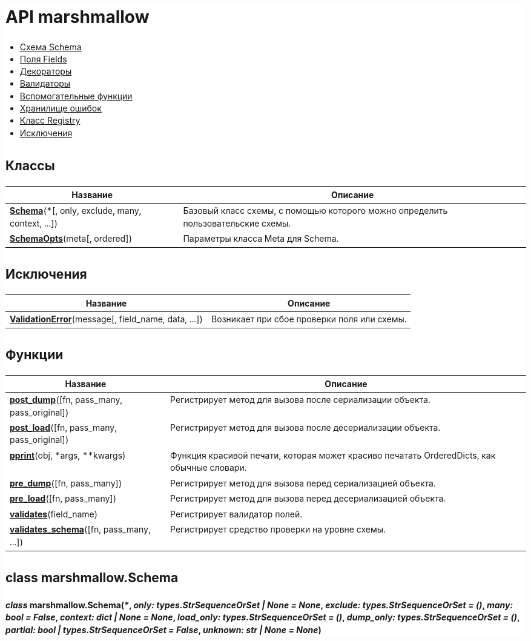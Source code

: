 # API marshmallow

* [Схема Schema](skhema-schema.md)
* [Поля Fields](polya-fields-a-f.md)
* [Декораторы](dekoratory.md)
* [Валидаторы](validatory.md)
* [Вспомогательные функции](vspomogatelnye-funkcii.md)
* [Хранилище ошибок](khranilishe-oshibok.md)
* [Класс Registry](klass-registry.md)
* [Исключения](isklyucheniya.md)

## Классы

| Название                                                                            | Описание                                                                         |
| ----------------------------------------------------------------------------------- | -------------------------------------------------------------------------------- |
| [**Schema**](./#class-marshmallow.schema)(\*\[, only, exclude, many, context, ...]) | Базовый класс схемы, с помощью которого можно определить пользовательские схемы. |
| [**SchemaOpts**](./#class-marshmallow.schemaopts)(meta\[, ordered])                 | Параметры класса Meta для Schema.                                                |

## Исключения

| Название                                                                                            | Описание                                    |
| --------------------------------------------------------------------------------------------------- | ------------------------------------------- |
| [**ValidationError**](./#exception-marshmallow.validationerror)(message\[, field\_name, data, ...]) | Возникает при сбое проверки поля или схемы. |

## Функции

| Название                                                                          | Описание                                                                                   |
| --------------------------------------------------------------------------------- | ------------------------------------------------------------------------------------------ |
| [**post\_dump**](./#marshmallow.post\_dump)(\[fn, pass\_many, pass\_original])    | Регистрирует метод для вызова после сериализации объекта.                                  |
| [**post\_load**](./#marshmallow.post\_load)(\[fn, pass\_many, pass\_original])    | Регистрирует метод для вызова после десериализации объекта.                                |
| [**pprint**](./#marshmallow.pprint)(obj, \*args, \*\*kwargs)                      | Функция красивой печати, которая может красиво печатать OrderedDicts, как обычные словари. |
| [**pre\_dump**](./#marshmallow.pre\_dump)(\[fn, pass\_many])                      | Регистрирует метод для вызова перед сериализацией объекта.                                 |
| [**pre\_load**](./#marshmallow.pre\_load)(\[fn, pass\_many])                      | Регистрирует метод для вызова перед десериализацией объекта.                               |
| [**validates**](./#marshmallow.validates)(field\_name)                            | Регистрирует валидатор полей.                                                              |
| [**validates\_schema**](./#marshmallow.validates\_schema)(\[fn, pass\_many, ...]) | Регистрирует средство проверки на уровне схемы.                                            |

## class marshmallow.Schema

#### _class_ marshmallow.Schema(_\*_, _only: types.StrSequenceOrSet | None = None_, _exclude: types.StrSequenceOrSet = ()_, _many: bool = False_, _context: dict | None = None_, _load\_only: types.StrSequenceOrSet = ()_, _dump\_only: types.StrSequenceOrSet = ()_, _partial: bool | types.StrSequenceOrSet = False_, _unknown: str | None = None_)

